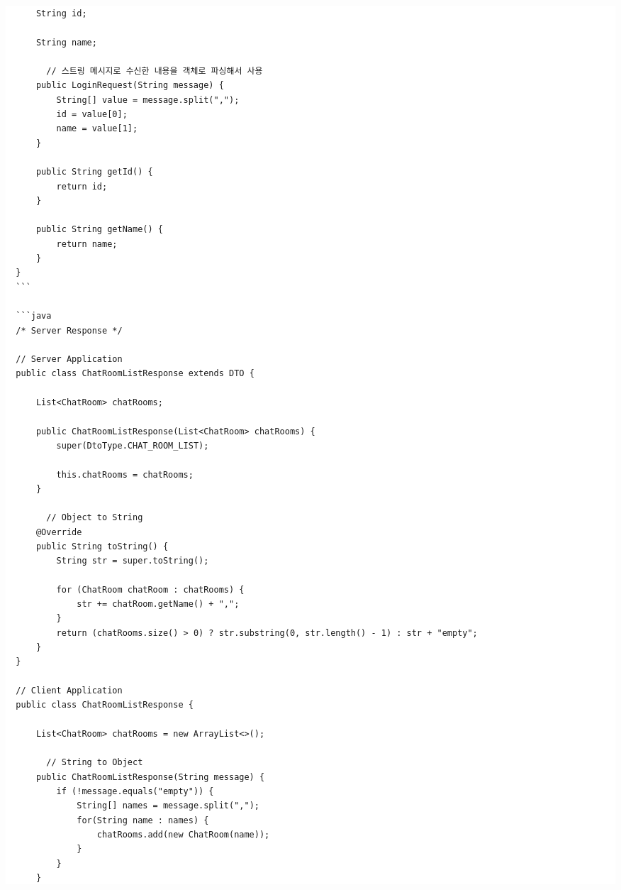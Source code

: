           String id;
      
          String name;
      
        	// 스트링 메시지로 수신한 내용을 객체로 파싱해서 사용
          public LoginRequest(String message) {
              String[] value = message.split(",");
              id = value[0];
              name = value[1];
          }
      
          public String getId() {
              return id;
          }
      
          public String getName() {
              return name;
          }
      }		
      ```

      ```java
      /* Server Response */
      
      // Server Application
      public class ChatRoomListResponse extends DTO {
      
          List<ChatRoom> chatRooms;
      
          public ChatRoomListResponse(List<ChatRoom> chatRooms) {
              super(DtoType.CHAT_ROOM_LIST);
      
              this.chatRooms = chatRooms;
          }
      
        	// Object to String
          @Override
          public String toString() {
              String str = super.toString();
      
              for (ChatRoom chatRoom : chatRooms) {
                  str += chatRoom.getName() + ",";
              }
              return (chatRooms.size() > 0) ? str.substring(0, str.length() - 1) : str + "empty";
          }
      }
      
      // Client Application
      public class ChatRoomListResponse {
      
          List<ChatRoom> chatRooms = new ArrayList<>();
      
        	// String to Object
          public ChatRoomListResponse(String message) {
              if (!message.equals("empty")) {
                  String[] names = message.split(",");
                  for(String name : names) {
                      chatRooms.add(new ChatRoom(name));
                  }
              }
          }
      